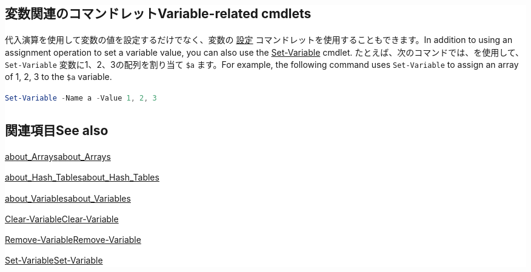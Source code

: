 ## <a name="variable-related-cmdlets"></a><span data-ttu-id="1ec82-298">変数関連のコマンドレット</span><span class="sxs-lookup"><span data-stu-id="1ec82-298">Variable-related cmdlets</span></span>

<span data-ttu-id="1ec82-299">代入演算を使用して変数の値を設定するだけでなく、変数の [設定](xref:Microsoft.PowerShell.Utility.Set-Variable) コマンドレットを使用することもできます。</span><span class="sxs-lookup"><span data-stu-id="1ec82-299">In addition to using an assignment operation to set a variable value, you can also use the [Set-Variable](xref:Microsoft.PowerShell.Utility.Set-Variable) cmdlet.</span></span> <span data-ttu-id="1ec82-300">たとえば、次のコマンドでは、を使用して、 `Set-Variable` 変数に1、2、3の配列を割り当て `$a` ます。</span><span class="sxs-lookup"><span data-stu-id="1ec82-300">For example, the following command uses `Set-Variable` to assign an array of 1, 2, 3 to the `$a` variable.</span></span>

```powershell
Set-Variable -Name a -Value 1, 2, 3
```

## <a name="see-also"></a><span data-ttu-id="1ec82-301">関連項目</span><span class="sxs-lookup"><span data-stu-id="1ec82-301">See also</span></span>

[<span data-ttu-id="1ec82-302">about_Arrays</span><span class="sxs-lookup"><span data-stu-id="1ec82-302">about_Arrays</span></span>](about_Arrays.md)

[<span data-ttu-id="1ec82-303">about_Hash_Tables</span><span class="sxs-lookup"><span data-stu-id="1ec82-303">about_Hash_Tables</span></span>](about_Hash_Tables.md)

[<span data-ttu-id="1ec82-304">about_Variables</span><span class="sxs-lookup"><span data-stu-id="1ec82-304">about_Variables</span></span>](about_Variables.md)

[<span data-ttu-id="1ec82-305">Clear-Variable</span><span class="sxs-lookup"><span data-stu-id="1ec82-305">Clear-Variable</span></span>](xref:Microsoft.PowerShell.Utility.Clear-Variable)

[<span data-ttu-id="1ec82-306">Remove-Variable</span><span class="sxs-lookup"><span data-stu-id="1ec82-306">Remove-Variable</span></span>](xref:Microsoft.PowerShell.Utility.Remove-Variable)

[<span data-ttu-id="1ec82-307">Set-Variable</span><span class="sxs-lookup"><span data-stu-id="1ec82-307">Set-Variable</span></span>](xref:Microsoft.PowerShell.Utility.Set-Variable)
